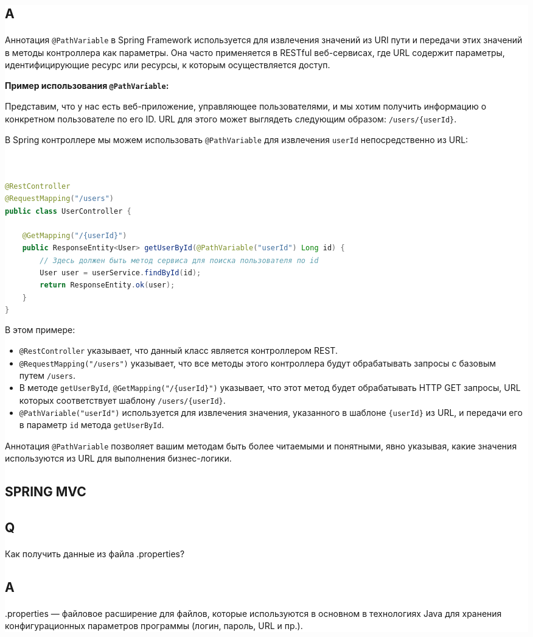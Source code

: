 ## A
Аннотация `@PathVariable` в Spring Framework используется для извлечения значений из URI пути и передачи этих значений в методы контроллера как параметры. Она часто применяется в RESTful веб-сервисах, где URL содержит параметры, идентифицирующие ресурс или ресурсы, к которым осуществляется доступ.

**Пример использования `@PathVariable`:**

Представим, что у нас есть веб-приложение, управляющее пользователями, и мы хотим получить информацию о конкретном пользователе по его ID. URL для этого может выглядеть следующим образом: `/users/{userId}`.

В Spring контроллере мы можем использовать `@PathVariable` для извлечения `userId` непосредственно из URL:
  
```java


@RestController
@RequestMapping("/users")
public class UserController {

    @GetMapping("/{userId}")
    public ResponseEntity<User> getUserById(@PathVariable("userId") Long id) {
        // Здесь должен быть метод сервиса для поиска пользователя по id
        User user = userService.findById(id);
        return ResponseEntity.ok(user);
    }
}
```

В этом примере:

- `@RestController` указывает, что данный класс является контроллером REST.
- `@RequestMapping("/users")` указывает, что все методы этого контроллера будут обрабатывать запросы с базовым путем `/users`.
- В методе `getUserById`, `@GetMapping("/{userId}")` указывает, что этот метод будет обрабатывать HTTP GET запросы, URL которых соответствует шаблону `/users/{userId}`.
- `@PathVariable("userId")` используется для извлечения значения, указанного в шаблоне `{userId}` из URL, и передачи его в параметр `id` метода `getUserById`.


Аннотация `@PathVariable` позволяет вашим методам быть более читаемыми и понятными, явно указывая, какие значения используются из URL для выполнения бизнес-логики.
## SPRING MVC

## Q
 Как получить данные из файла .properties?
    
## A
.properties — файловое расширение для файлов, которые используются в основном в технологиях Java для хранения конфигурационных параметров программы (логин, пароль, URL и пр.).
